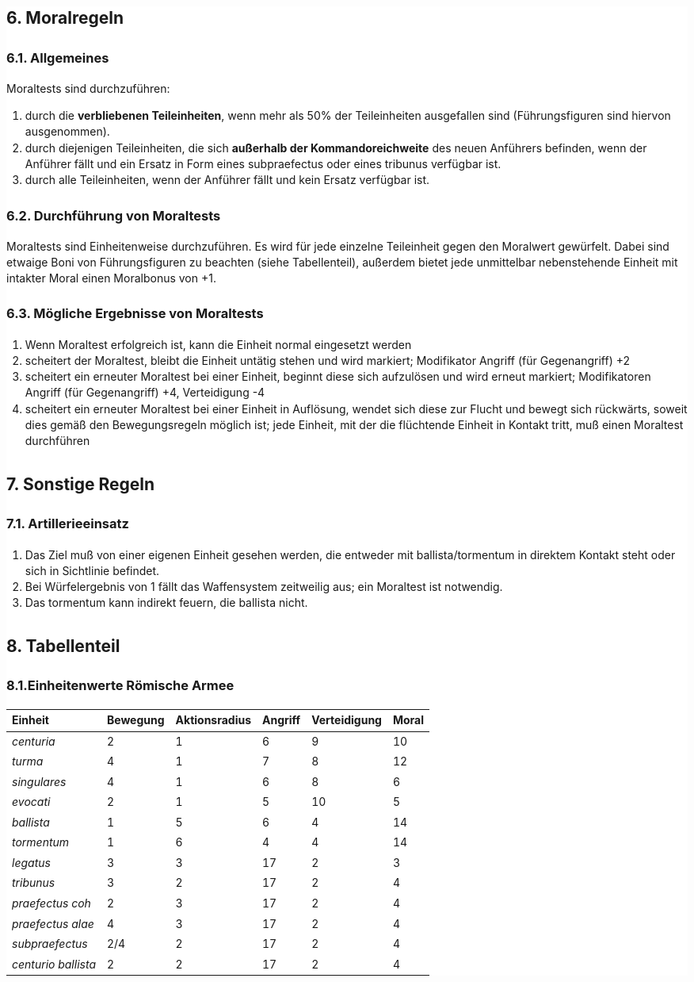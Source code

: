 ## 6. Moralregeln

### 6.1. Allgemeines
Moraltests sind durchzuführen:
1. durch die **verbliebenen Teileinheiten**, wenn mehr als 50% der Teileinheiten ausgefallen sind (Führungsfiguren sind hiervon ausgenommen).
2. durch diejenigen Teileinheiten, die sich **außerhalb der Kommandoreichweite** des neuen Anführers befinden, wenn der Anführer fällt und ein Ersatz in Form eines subpraefectus oder eines tribunus verfügbar ist.
3. durch alle Teileinheiten, wenn der Anführer fällt und kein Ersatz verfügbar ist.

### 6.2. Durchführung von Moraltests
Moraltests sind Einheitenweise durchzuführen. Es wird für jede einzelne Teileinheit gegen den Moralwert gewürfelt. Dabei sind etwaige Boni von Führungsfiguren zu beachten (siehe Tabellenteil), außerdem bietet jede unmittelbar nebenstehende Einheit mit intakter Moral einen Moralbonus von +1.

### 6.3. Mögliche Ergebnisse von Moraltests
1. Wenn Moraltest erfolgreich ist, kann die Einheit normal eingesetzt werden
2. scheitert der Moraltest, bleibt die Einheit untätig stehen und wird markiert; Modifikator Angriff (für Gegenangriff) +2
3. scheitert ein erneuter Moraltest bei einer Einheit, beginnt diese sich aufzulösen und wird erneut markiert; Modifikatoren Angriff (für Gegenangriff) +4, Verteidigung -4
4. scheitert ein erneuter Moraltest bei einer Einheit in Auflösung, wendet sich diese zur Flucht und bewegt sich rückwärts, soweit dies gemäß den Bewegungsregeln möglich ist; jede Einheit, mit der die flüchtende Einheit in Kontakt tritt, muß einen Moraltest durchführen

## 7. Sonstige Regeln

### 7.1. Artillerieeinsatz
1. Das Ziel muß von einer eigenen Einheit gesehen werden, die entweder mit ballista/tormentum in direktem Kontakt steht oder sich in Sichtlinie befindet.
2. Bei Würfelergebnis von 1 fällt das Waffensystem zeitweilig aus; ein Moraltest ist notwendig.
3. Das tormentum kann indirekt feuern, die ballista nicht.

## 8. Tabellenteil

### 8.1.Einheitenwerte Römische Armee

|Einheit		|Bewegung|Aktionsradius|Angriff|Verteidigung|Moral|
|:----------|--------|-------------|-------|------------|-----|
|*centuria*	 |2		 |1				 |6		|9				  |10   |
|*turma*		 |4		 |1				 |7		|8				  |12   |
|*singulares*|4		 |1				 |6		|8				  |6   |
|*evocati*	 |2		 |1				 |5		|10			  |5   |
|*ballista*	 |1		 |5				 |6		|4				  |14   |
|*tormentum* |1		 |6				 |4		|4				  |14   |
|*legatus*	 |3		 |3				 |17		|2				  |3   |
|*tribunus*	 |3		 |2				 |17		|2				  |4   |
|*praefectus coh*	|2	 |3				 |17		|2				  |4   |
|*praefectus alae*|4 |3				 |17		|2				  |4   |
|*subpraefectus*	|2/4|2				 |17		|2				  |4   |
|*centurio ballista*	 |2		 |2				 |17		|2				  |4   |